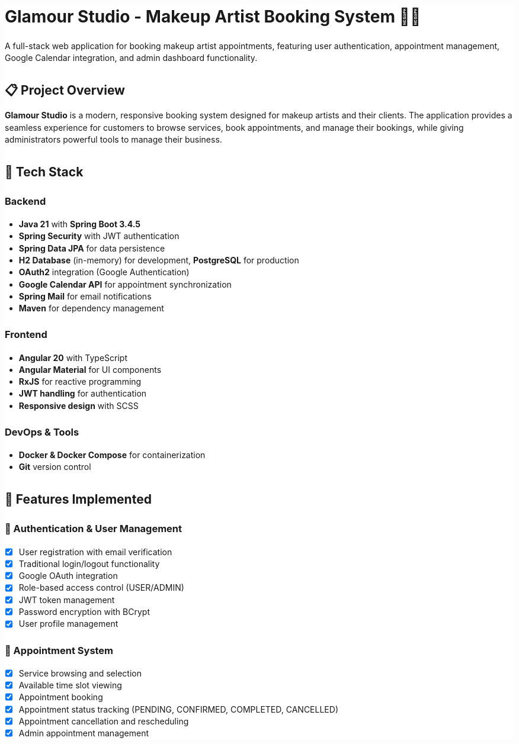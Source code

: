 # Glamour Studio - Makeup Artist Booking System 💄✨

A full-stack web application for booking makeup artist appointments, featuring user authentication, appointment management, Google Calendar integration, and admin dashboard functionality.
## 📋 Project Overview

**Glamour Studio** is a modern, responsive booking system designed for makeup artists and their clients. The application provides a seamless experience for customers to browse services, book appointments, and manage their bookings, while giving administrators powerful tools to manage their business.

## 🚀 Tech Stack

### Backend
- **Java 21** with **Spring Boot 3.4.5**
- **Spring Security** with JWT authentication
- **Spring Data JPA** for data persistence
- **H2 Database** (in-memory) for development, **PostgreSQL** for production
- **OAuth2** integration (Google Authentication)
- **Google Calendar API** for appointment synchronization
- **Spring Mail** for email notifications
- **Maven** for dependency management

### Frontend
- **Angular 20** with TypeScript
- **Angular Material** for UI components
- **RxJS** for reactive programming
- **JWT handling** for authentication
- **Responsive design** with SCSS

### DevOps & Tools
- **Docker & Docker Compose** for containerization
- **Git** version control

## 🎯 Features Implemented

### 🔐 Authentication & User Management
- [x] User registration with email verification
- [x] Traditional login/logout functionality
- [x] Google OAuth integration
- [x] Role-based access control (USER/ADMIN)
- [x] JWT token management
- [x] Password encryption with BCrypt
- [x] User profile management

### 📅 Appointment System
- [x] Service browsing and selection
- [x] Available time slot viewing
- [x] Appointment booking
- [x] Appointment status tracking (PENDING, CONFIRMED, COMPLETED, CANCELLED)
- [x] Appointment cancellation and rescheduling
- [x] Admin appointment management
